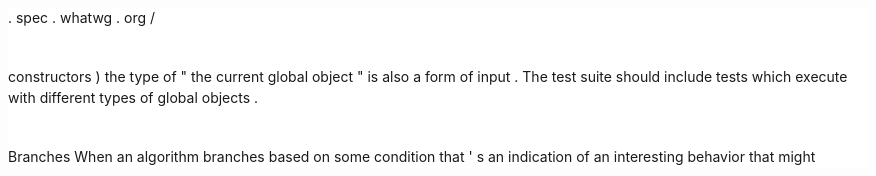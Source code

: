 .
spec
.
whatwg
.
org
/
#
constructors
)
the
type
of
"
the
current
global
object
"
is
also
a
form
of
input
.
The
test
suite
should
include
tests
which
execute
with
different
types
of
global
objects
.
#
#
#
Branches
When
an
algorithm
branches
based
on
some
condition
that
'
s
an
indication
of
an
interesting
behavior
that
might
